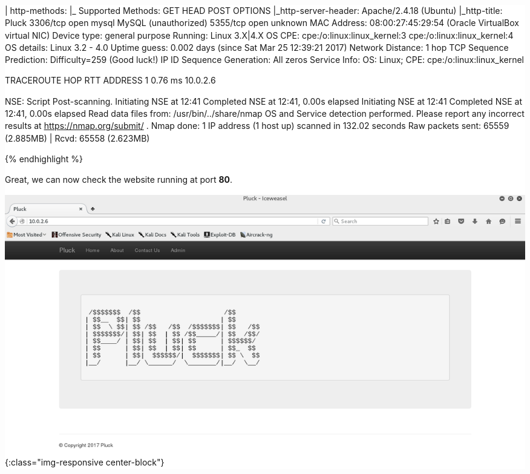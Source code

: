 | http-methods:
|_  Supported Methods: GET HEAD POST OPTIONS
|_http-server-header: Apache/2.4.18 (Ubuntu)
|_http-title: Pluck
3306/tcp open  mysql   MySQL (unauthorized)
5355/tcp open  unknown
MAC Address: 08:00:27:45:29:54 (Oracle VirtualBox virtual NIC)
Device type: general purpose
Running: Linux 3.X|4.X
OS CPE: cpe:/o:linux:linux_kernel:3 cpe:/o:linux:linux_kernel:4
OS details: Linux 3.2 - 4.0
Uptime guess: 0.002 days (since Sat Mar 25 12:39:21 2017)
Network Distance: 1 hop
TCP Sequence Prediction: Difficulty=259 (Good luck!)
IP ID Sequence Generation: All zeros
Service Info: OS: Linux; CPE: cpe:/o:linux:linux_kernel

TRACEROUTE
HOP RTT     ADDRESS
1   0.76 ms 10.0.2.6

NSE: Script Post-scanning.
Initiating NSE at 12:41
Completed NSE at 12:41, 0.00s elapsed
Initiating NSE at 12:41
Completed NSE at 12:41, 0.00s elapsed
Read data files from: /usr/bin/../share/nmap
OS and Service detection performed. Please report any incorrect results at https://nmap.org/submit/ .
Nmap done: 1 IP address (1 host up) scanned in 132.02 seconds
           Raw packets sent: 65559 (2.885MB) | Rcvd: 65558 (2.623MB)

{% endhighlight %}

<p>Great, we can now check the website running at port <b>80</b>.</p>

![First Look](/img/pluck/first-look.png){:class="img-responsive center-block"}
